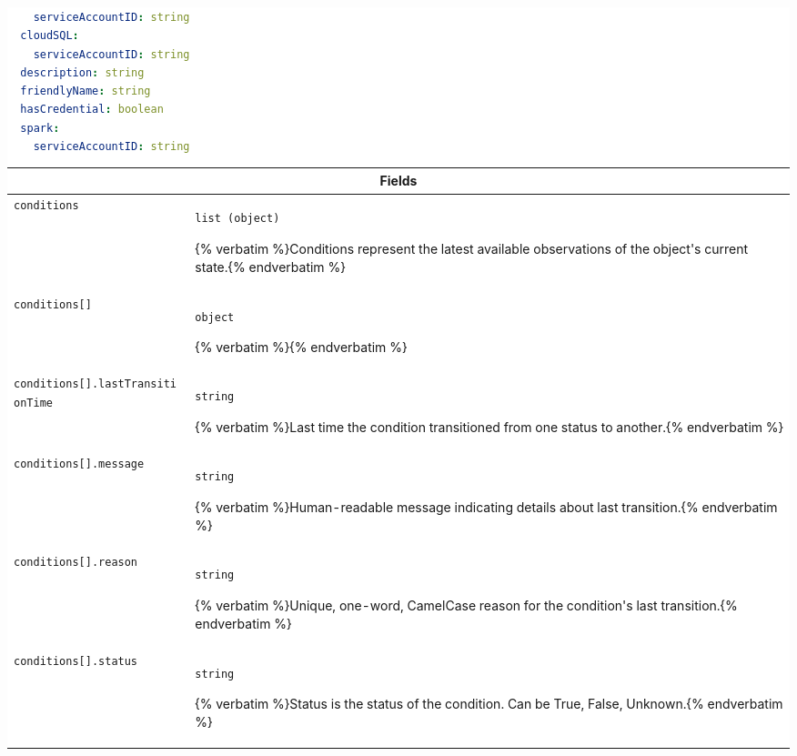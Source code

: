 ```yaml
    serviceAccountID: string
  cloudSQL:
    serviceAccountID: string
  description: string
  friendlyName: string
  hasCredential: boolean
  spark:
    serviceAccountID: string
```

<table class="properties responsive">
<thead>
    <tr>
        <th colspan="2">Fields</th>
    </tr>
</thead>
<tbody>
    <tr>
        <td><code>conditions</code></td>
        <td>
            <p><code class="apitype">list (object)</code></p>
            <p>{% verbatim %}Conditions represent the latest available observations of the object's current state.{% endverbatim %}</p>
        </td>
    </tr>
    <tr>
        <td><code>conditions[]</code></td>
        <td>
            <p><code class="apitype">object</code></p>
            <p>{% verbatim %}{% endverbatim %}</p>
        </td>
    </tr>
    <tr>
        <td><code>conditions[].lastTransitionTime</code></td>
        <td>
            <p><code class="apitype">string</code></p>
            <p>{% verbatim %}Last time the condition transitioned from one status to another.{% endverbatim %}</p>
        </td>
    </tr>
    <tr>
        <td><code>conditions[].message</code></td>
        <td>
            <p><code class="apitype">string</code></p>
            <p>{% verbatim %}Human-readable message indicating details about last transition.{% endverbatim %}</p>
        </td>
    </tr>
    <tr>
        <td><code>conditions[].reason</code></td>
        <td>
            <p><code class="apitype">string</code></p>
            <p>{% verbatim %}Unique, one-word, CamelCase reason for the condition's last transition.{% endverbatim %}</p>
        </td>
    </tr>
    <tr>
        <td><code>conditions[].status</code></td>
        <td>
            <p><code class="apitype">string</code></p>
            <p>{% verbatim %}Status is the status of the condition. Can be True, False, Unknown.{% endverbatim %}</p>
        </td>